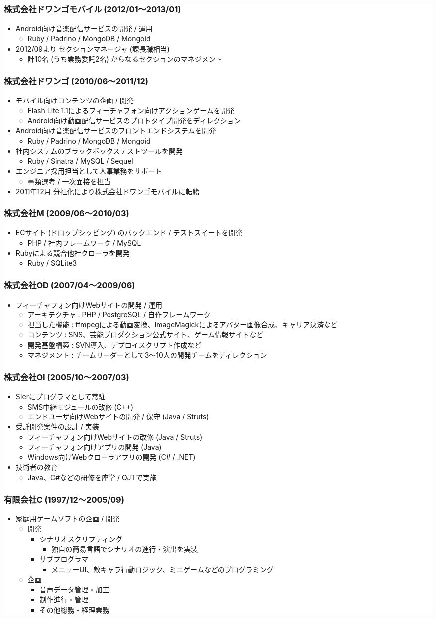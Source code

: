 ### 株式会社ドワンゴモバイル (2012/01〜2013/01)

* Android向け音楽配信サービスの開発 / 運用
    * Ruby / Padrino / MongoDB / Mongoid
* 2012/09より セクションマネージャ (課長職相当)
    * 計10名 (うち業務委託2名) からなるセクションのマネジメント

### 株式会社ドワンゴ (2010/06〜2011/12)

* モバイル向けコンテンツの企画 / 開発
    * Flash Lite 1.1によるフィーチャフォン向けアクションゲームを開発
    * Android向け動画配信サービスのプロトタイプ開発をディレクション
* Android向け音楽配信サービスのフロントエンドシステムを開発
    * Ruby / Padrino / MongoDB / Mongoid
* 社内システムのブラックボックステストツールを開発
    * Ruby / Sinatra / MySQL / Sequel
* エンジニア採用担当として人事業務をサポート
    * 書類選考 / 一次面接を担当
* 2011年12月 分社化により株式会社ドワンゴモバイルに転籍

### 株式会社M (2009/06〜2010/03)

* ECサイト (ドロップシッピング) のバックエンド / テストスイートを開発
    * PHP / 社内フレームワーク / MySQL
* Rubyによる競合他社クローラを開発
    * Ruby / SQLite3

### 株式会社OD (2007/04〜2009/06)

* フィーチャフォン向けWebサイトの開発 / 運用
    * アーキテクチャ : PHP / PostgreSQL / 自作フレームワーク
    * 担当した機能 : ffmpegによる動画変換、ImageMagickによるアバター画像合成、キャリア決済など
    * コンテンツ : SNS、芸能プロダクション公式サイト、ゲーム情報サイトなど
    * 開発基盤構築 : SVN導入、デプロイスクリプト作成など
    * マネジメント : チームリーダーとして3〜10人の開発チームをディレクション

### 株式会社OI (2005/10〜2007/03)

* SIerにプログラマとして常駐
    * SMS中継モジュールの改修 (C++)
    * エンドユーザ向けWebサイトの開発 / 保守 (Java / Struts)
* 受託開発案件の設計 / 実装
    * フィーチャフォン向けWebサイトの改修 (Java / Struts)
    * フィーチャフォン向けアプリの開発 (Java)
    * Windows向けWebクローラアプリの開発 (C# / .NET)
* 技術者の教育
    * Java、C#などの研修を座学 / OJTで実施

### 有限会社C (1997/12〜2005/09)

* 家庭用ゲームソフトの企画 / 開発
    * 開発
        * シナリオスクリプティング
            * 独自の簡易言語でシナリオの進行・演出を実装
        * サブプログラマ
            * メニューUI、敵キャラ行動ロジック、ミニゲームなどのプログラミング
    * 企画
        * 音声データ管理・加工
        * 制作進行・管理
        * その他総務・経理業務
